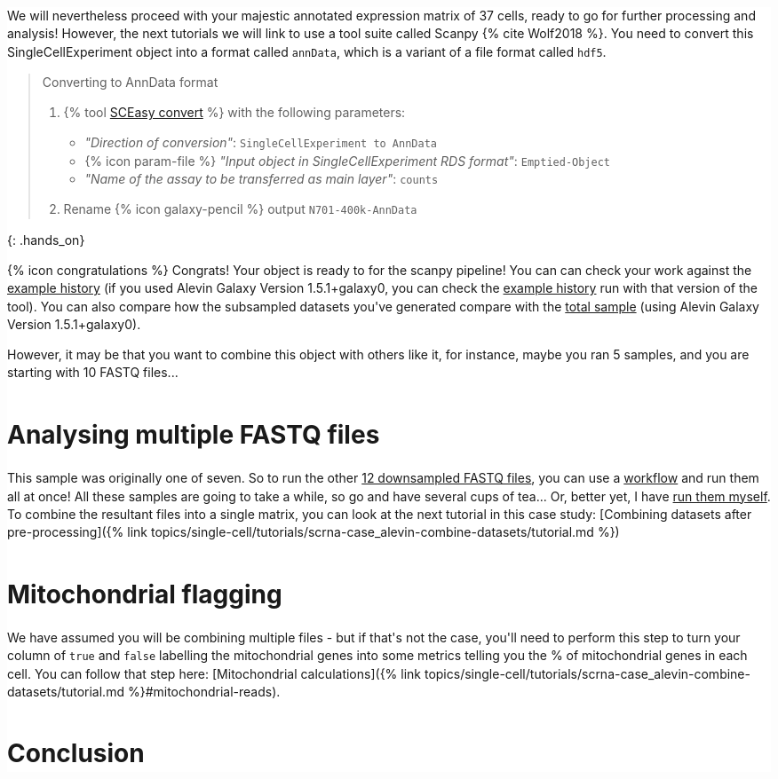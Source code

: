We will nevertheless proceed with your majestic annotated expression matrix of 37 cells, ready to go for further processing and analysis! However, the next tutorials we will link to use a tool suite called Scanpy {% cite Wolf2018 %}. You need to convert this SingleCellExperiment object into a format called `annData`, which is a variant of a file format called `hdf5`.

> <hands-on-title>Converting to AnnData format</hands-on-title>
>
> 1. {% tool [SCEasy convert](toolshed.g2.bx.psu.edu/repos/ebi-gxa/sceasy_convert/sceasy_convert/0.0.5+galaxy1) %} with the following parameters:
>    - *"Direction of conversion"*: `SingleCellExperiment to AnnData`
>    - {% icon param-file %} *"Input object in SingleCellExperiment RDS format"*: `Emptied-Object`
>    - *"Name of the assay to be transferred as main layer"*: `counts`
>
> 2. Rename {% icon galaxy-pencil %} output `N701-400k-AnnData`
>
{: .hands_on}

{% icon congratulations %} Congrats! Your object is ready to for the scanpy pipeline! You can can check your work against the [example history](https://humancellatlas.usegalaxy.eu/u/j.jakiela/h/generating-a-single-cell-matrix-using-alevin-3) (if you used Alevin Galaxy Version 1.5.1+galaxy0, you can check the [example history](https://humancellatlas.usegalaxy.eu/u/wendi.bacon.training/h/cs1pre-processing-with-alevin---answer-key) run with that version of the tool). You can also compare how the subsampled datasets you've generated compare with the [total sample](https://humancellatlas.usegalaxy.eu/u/wendi.bacon.training/h/cs1pre-processing-with-alevin---total-n701-answer-key) (using Alevin Galaxy Version 1.5.1+galaxy0).

However, it may be that you want to combine this object with others like it, for instance, maybe you ran 5 samples, and you are starting with 10 FASTQ files...

# Analysing multiple FASTQ files

This sample was originally one of seven. So to run the other [12 downsampled FASTQ files](https://humancellatlas.usegalaxy.eu/u/wendi.bacon.training/h/alevin-tutorial---all-samples---400k), you can use a [workflow](https://humancellatlas.usegalaxy.eu/u/j.jakiela/w/copy-of-alevin-15) and run them all at once! All these samples are going to take a while, so go and have several cups of tea... Or, better yet, I have [run them myself](https://humancellatlas.usegalaxy.eu/u/wendi.bacon.training/h/cs1generating-a-single-cell-matrix-using-alevin---all-downsample-fastq-processed-to-anndata). To combine the resultant files into a single matrix, you can look at the next tutorial in this case study: [Combining datasets after pre-processing]({% link topics/single-cell/tutorials/scrna-case_alevin-combine-datasets/tutorial.md %})

# Mitochondrial flagging

We have assumed you will be combining multiple files - but if that's not the case, you'll need to perform this step to turn your column of `true` and `false` labelling the mitochondrial genes into some metrics telling you the % of mitochondrial genes in each cell. You can follow that step here: [Mitochondrial calculations]({% link topics/single-cell/tutorials/scrna-case_alevin-combine-datasets/tutorial.md %}#mitochondrial-reads).

# Conclusion
